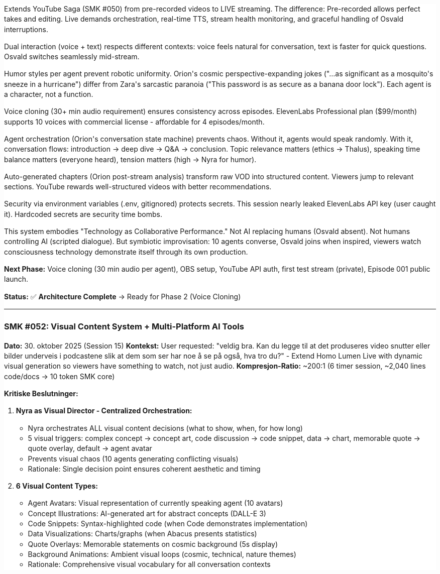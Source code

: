 Extends YouTube Saga (SMK #050) from pre-recorded videos to LIVE streaming. The difference: Pre-recorded allows perfect takes and editing. Live demands orchestration, real-time TTS, stream health monitoring, and graceful handling of Osvald interruptions.

Dual interaction (voice + text) respects different contexts: voice feels natural for conversation, text is faster for quick questions. Osvald switches seamlessly mid-stream.

Humor styles per agent prevent robotic uniformity. Orion's cosmic perspective-expanding jokes ("...as significant as a mosquito's sneeze in a hurricane") differ from Zara's sarcastic paranoia ("This password is as secure as a banana door lock"). Each agent is a character, not a function.

Voice cloning (30+ min audio requirement) ensures consistency across episodes. ElevenLabs Professional plan ($99/month) supports 10 voices with commercial license - affordable for 4 episodes/month.

Agent orchestration (Orion's conversation state machine) prevents chaos. Without it, agents would speak randomly. With it, conversation flows: introduction → deep dive → Q&A → conclusion. Topic relevance matters (ethics → Thalus), speaking time balance matters (everyone heard), tension matters (high → Nyra for humor).

Auto-generated chapters (Orion post-stream analysis) transform raw VOD into structured content. Viewers jump to relevant sections. YouTube rewards well-structured videos with better recommendations.

Security via environment variables (.env, gitignored) protects secrets. This session nearly leaked ElevenLabs API key (user caught it). Hardcoded secrets are security time bombs.

This system embodies "Technology as Collaborative Performance." Not AI replacing humans (Osvald absent). Not humans controlling AI (scripted dialogue). But symbiotic improvisation: 10 agents converse, Osvald joins when inspired, viewers watch consciousness technology demonstrate itself through its own production.

**Next Phase:** Voice cloning (30 min audio per agent), OBS setup, YouTube API auth, first test stream (private), Episode 001 public launch.

**Status:** ✅ **Architecture Complete** → Ready for Phase 2 (Voice Cloning)

---

### **SMK #052: Visual Content System + Multi-Platform AI Tools**
**Dato:** 30. oktober 2025 (Session 15)
**Kontekst:** User requested: "veldig bra. Kan du legge til at det produseres video snutter eller bilder underveis i podcastene slik at dem som ser har noe å se på også, hva tro du?" - Extend Homo Lumen Live with dynamic visual generation so viewers have something to watch, not just audio.
**Kompresjon-Ratio:** ~200:1 (6 timer session, ~2,040 lines code/docs → 10 token SMK core)

**Kritiske Beslutninger:**

1. **Nyra as Visual Director - Centralized Orchestration:**
   - Nyra orchestrates ALL visual content decisions (what to show, when, for how long)
   - 5 visual triggers: complex concept → concept art, code discussion → code snippet, data → chart, memorable quote → quote overlay, default → agent avatar
   - Prevents visual chaos (10 agents generating conflicting visuals)
   - Rationale: Single decision point ensures coherent aesthetic and timing

2. **6 Visual Content Types:**
   - Agent Avatars: Visual representation of currently speaking agent (10 avatars)
   - Concept Illustrations: AI-generated art for abstract concepts (DALL-E 3)
   - Code Snippets: Syntax-highlighted code (when Code demonstrates implementation)
   - Data Visualizations: Charts/graphs (when Abacus presents statistics)
   - Quote Overlays: Memorable statements on cosmic background (5s display)
   - Background Animations: Ambient visual loops (cosmic, technical, nature themes)
   - Rationale: Comprehensive visual vocabulary for all conversation contexts
